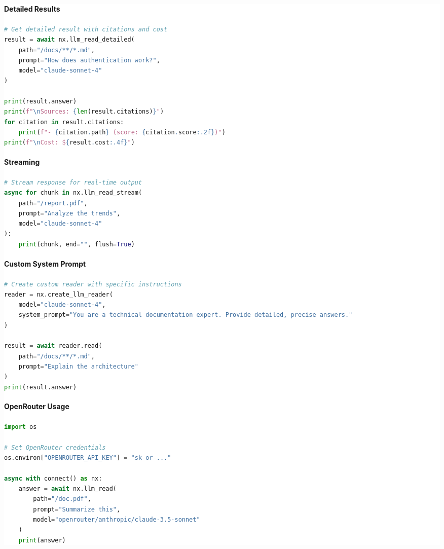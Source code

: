 #### Detailed Results
```python
# Get detailed result with citations and cost
result = await nx.llm_read_detailed(
    path="/docs/**/*.md",
    prompt="How does authentication work?",
    model="claude-sonnet-4"
)

print(result.answer)
print(f"\nSources: {len(result.citations)}")
for citation in result.citations:
    print(f"- {citation.path} (score: {citation.score:.2f})")
print(f"\nCost: ${result.cost:.4f}")
```

#### Streaming
```python
# Stream response for real-time output
async for chunk in nx.llm_read_stream(
    path="/report.pdf",
    prompt="Analyze the trends",
    model="claude-sonnet-4"
):
    print(chunk, end="", flush=True)
```

#### Custom System Prompt
```python
# Create custom reader with specific instructions
reader = nx.create_llm_reader(
    model="claude-sonnet-4",
    system_prompt="You are a technical documentation expert. Provide detailed, precise answers."
)

result = await reader.read(
    path="/docs/**/*.md",
    prompt="Explain the architecture"
)
print(result.answer)
```

#### OpenRouter Usage
```python
import os

# Set OpenRouter credentials
os.environ["OPENROUTER_API_KEY"] = "sk-or-..."

async with connect() as nx:
    answer = await nx.llm_read(
        path="/doc.pdf",
        prompt="Summarize this",
        model="openrouter/anthropic/claude-3.5-sonnet"
    )
    print(answer)
```
